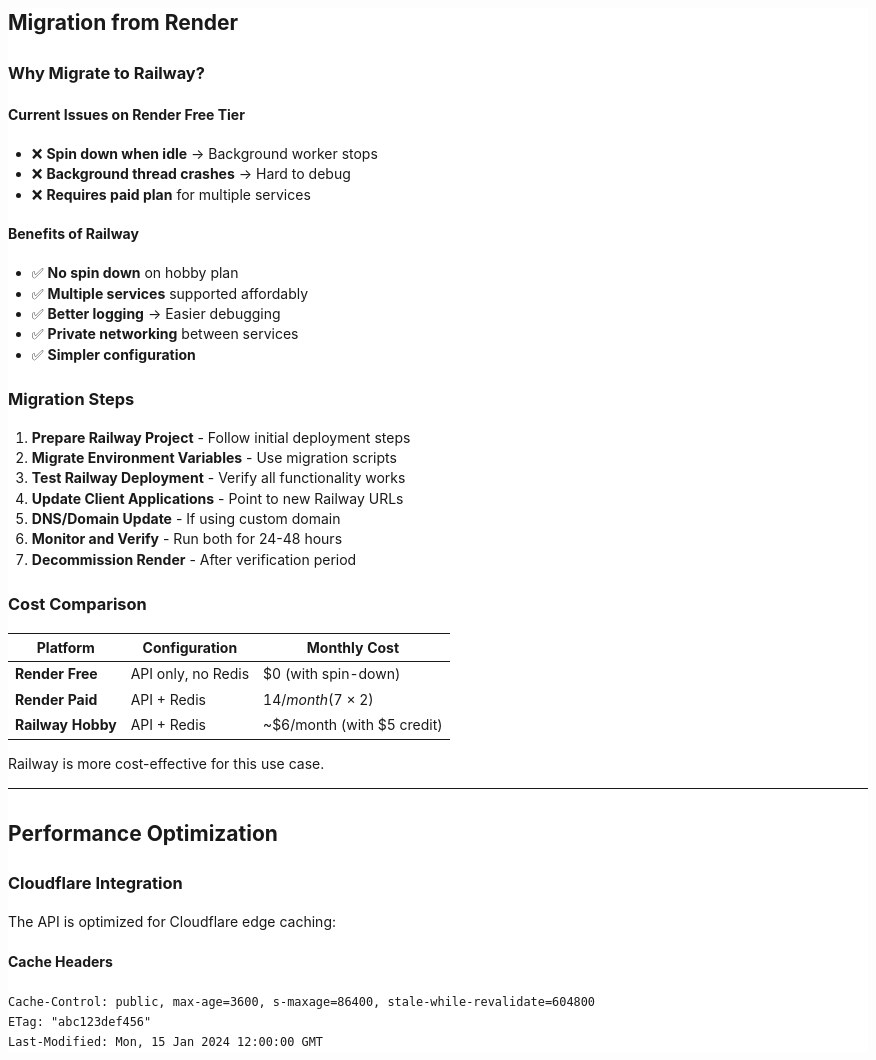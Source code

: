 ## Migration from Render

### Why Migrate to Railway?

#### Current Issues on Render Free Tier

- ❌ **Spin down when idle** → Background worker stops
- ❌ **Background thread crashes** → Hard to debug
- ❌ **Requires paid plan** for multiple services

#### Benefits of Railway

- ✅ **No spin down** on hobby plan
- ✅ **Multiple services** supported affordably
- ✅ **Better logging** → Easier debugging
- ✅ **Private networking** between services
- ✅ **Simpler configuration**

### Migration Steps

1. **Prepare Railway Project** - Follow initial deployment steps
2. **Migrate Environment Variables** - Use migration scripts
3. **Test Railway Deployment** - Verify all functionality works
4. **Update Client Applications** - Point to new Railway URLs
5. **DNS/Domain Update** - If using custom domain
6. **Monitor and Verify** - Run both for 24-48 hours
7. **Decommission Render** - After verification period

### Cost Comparison

| Platform          | Configuration      | Monthly Cost               |
| ----------------- | ------------------ | -------------------------- |
| **Render Free**   | API only, no Redis | $0 (with spin-down)        |
| **Render Paid**   | API + Redis        | $14/month ($7 × 2)         |
| **Railway Hobby** | API + Redis        | ~$6/month (with $5 credit) |

Railway is more cost-effective for this use case.

---

## Performance Optimization

### Cloudflare Integration

The API is optimized for Cloudflare edge caching:

#### Cache Headers

```
Cache-Control: public, max-age=3600, s-maxage=86400, stale-while-revalidate=604800
ETag: "abc123def456"
Last-Modified: Mon, 15 Jan 2024 12:00:00 GMT
```

